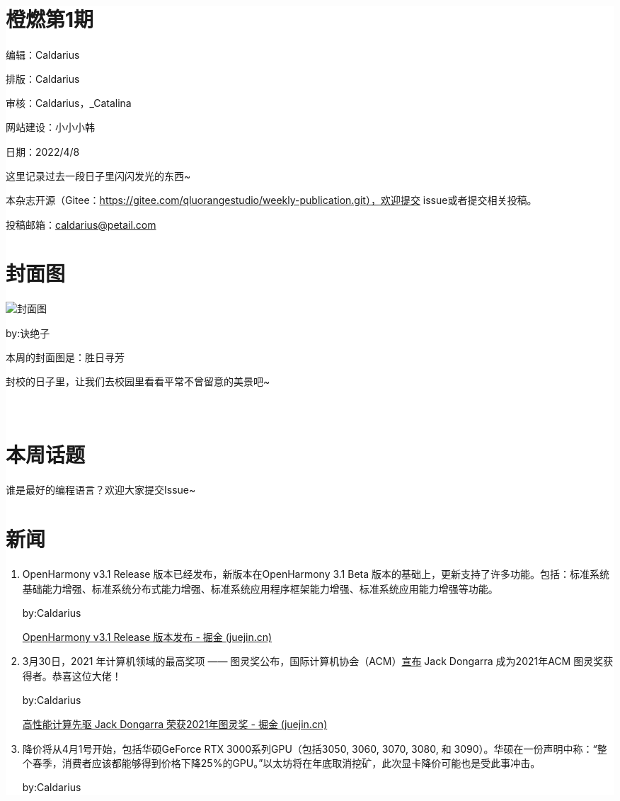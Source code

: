 # 橙燃第1期

编辑：Caldarius

排版：Caldarius

审核：Caldarius，_Catalina

网站建设：小小小韩

日期：2022/4/8

这里记录过去一段日子里闪闪发光的东西~

本杂志开源（Gitee：https://gitee.com/qluorangestudio/weekly-publication.git），欢迎提交 issue或者提交相关投稿。

投稿邮箱：caldarius@petail.com



# 封面图

![封面图](https://orange-studio-mag.obs.cn-north-4.myhuaweicloud.com/OSImg/fengmiantu.jpg)

by:诀绝子

本周的封面图是：胜日寻芳

封校的日子里，让我们去校园里看看平常不曾留意的美景吧~

    

# 本周话题

谁是最好的编程语言？欢迎大家提交Issue~

# 新闻

1. OpenHarmony v3.1 Release 版本已经发布，新版本在OpenHarmony 3.1 Beta 版本的基础上，更新支持了许多功能。包括：标准系统基础能力增强、标准系统分布式能力增强、标准系统应用程序框架能力增强、标准系统应用能力增强等功能。

     by:Caldarius

     [OpenHarmony v3.1 Release 版本发布 - 掘金 (juejin.cn)](https://juejin.cn/news/7081239190871998495)

2. 3月30日，2021 年计算机领域的最高奖项 —— 图灵奖公布，国际计算机协会（ACM）[宣布](https://link.juejin.cn/?target=https%3A%2F%2Famturing.acm.org%2F) Jack Dongarra 成为2021年ACM 图灵奖获得者。恭喜这位大佬！

     by:Caldarius

     [高性能计算先驱 Jack Dongarra 荣获2021年图灵奖 - 掘金 (juejin.cn)](https://juejin.cn/news/7081132656716415013)

3. 降价将从4月1号开始，包括华硕GeForce RTX 3000系列GPU（包括3050, 3060, 3070, 3080, 和 3090）。华硕在一份声明中称：“整个春季，消费者应该都能够得到价格下降25%的GPU。”以太坊将在年底取消挖矿，此次显卡降价可能也是受此事冲击。

    by:Caldarius

